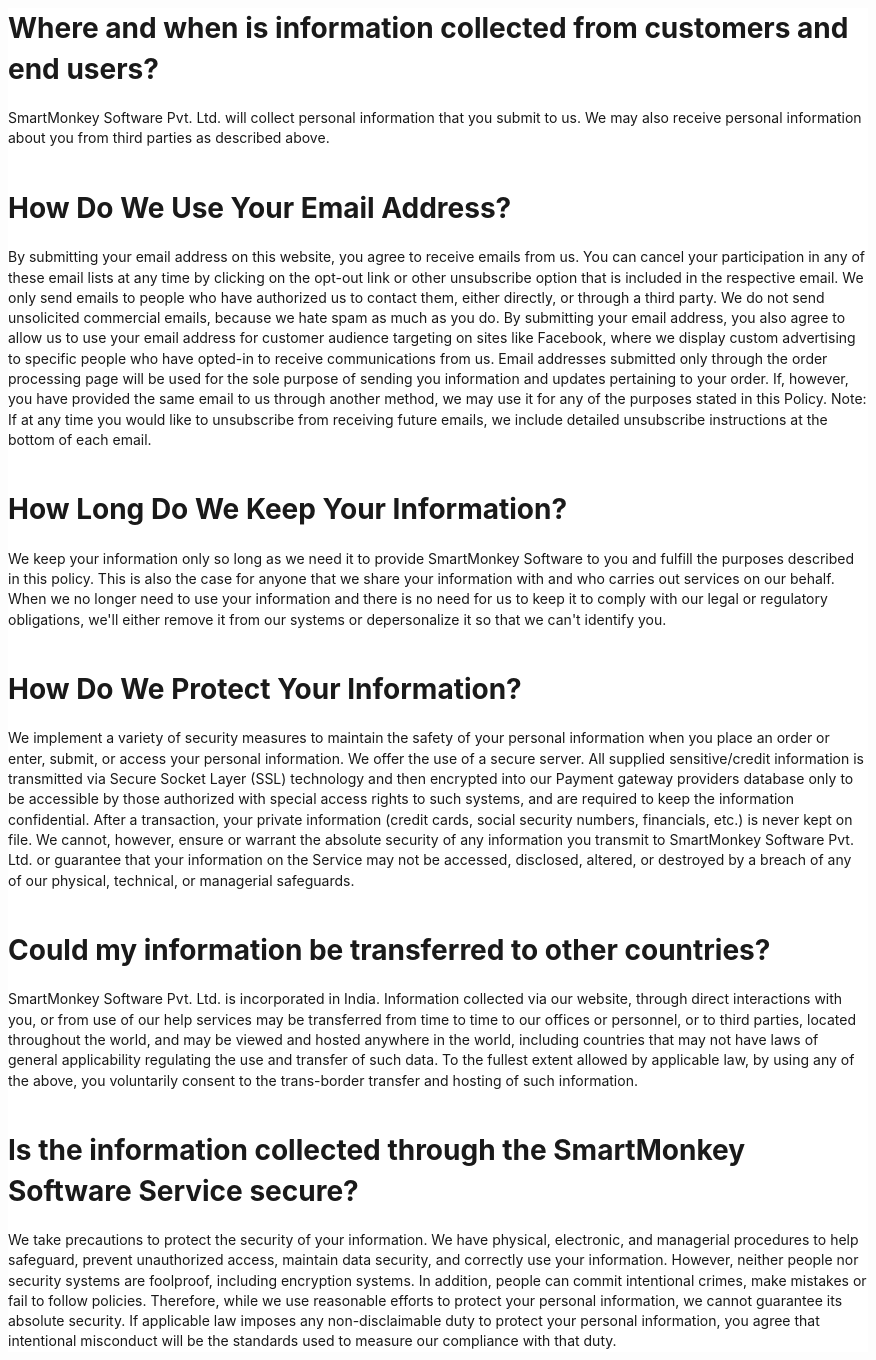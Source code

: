 <h1>Where and when is information collected from customers and end users?</h1>
<p>SmartMonkey Software Pvt. Ltd. will collect personal information that you submit to us. We may also receive personal information about you from third parties as described above.</p>

<h1>How Do We Use Your Email Address?</h1>
<p>By submitting your email address on this website, you agree to receive emails from us. You can cancel your participation in any of these email lists at any time by clicking on the opt-out link or other unsubscribe option that is included in the respective email. We only send emails to people who have authorized us to contact them, either directly, or through a third party. We do not send unsolicited commercial emails, because we hate spam as much as you do. By submitting your email address, you also agree to allow us to use your email address for customer audience targeting on sites like Facebook, where we display custom advertising to specific people who have opted-in to receive communications from us. Email addresses submitted only through the order processing page will be used for the sole purpose of sending you information and updates pertaining to your order. If, however, you have provided the same email to us through another method, we may use it for any of the purposes stated in this Policy. Note: If at any time you would like to unsubscribe from receiving future emails, we include detailed unsubscribe instructions at the bottom of each email.</p>

<h1>How Long Do We Keep Your Information?</h1>
<p>We keep your information only so long as we need it to provide SmartMonkey Software to you and fulfill the purposes described in this policy. This is also the case for anyone that we share your information with and who carries out services on our behalf. When we no longer need to use your information and there is no need for us to keep it to comply with our legal or regulatory obligations, we'll either remove it from our systems or depersonalize it so that we can't identify you.</p>

<h1>How Do We Protect Your Information?</h1>
<p>We implement a variety of security measures to maintain the safety of your personal information when you place an order or enter, submit, or access your personal information. We offer the use of a secure server. All supplied sensitive/credit information is transmitted via Secure Socket Layer (SSL) technology and then encrypted into our Payment gateway providers database only to be accessible by those authorized with special access rights to such systems, and are required to keep the information confidential. After a transaction, your private information (credit cards, social security numbers, financials, etc.) is never kept on file. We cannot, however, ensure or warrant the absolute security of any information you transmit to SmartMonkey Software Pvt. Ltd. or guarantee that your information on the Service may not be accessed, disclosed, altered, or destroyed by a breach of any of our physical, technical, or managerial safeguards.</p>

<h1>Could my information be transferred to other countries?</h1>
<p>SmartMonkey Software Pvt. Ltd. is incorporated in India. Information collected via our website, through direct interactions with you, or from use of our help services may be transferred from time to time to our offices or personnel, or to third parties, located throughout the world, and may be viewed and hosted anywhere in the world, including countries that may not have laws of general applicability regulating the use and transfer of such data. To the fullest extent allowed by applicable law, by using any of the above, you voluntarily consent to the trans-border transfer and hosting of such information.</p>

<h1>Is the information collected through the SmartMonkey Software Service secure?</h1>
<p>We take precautions to protect the security of your information. We have physical, electronic, and managerial procedures to help safeguard, prevent unauthorized access, maintain data security, and correctly use your information. However, neither people nor security systems are foolproof, including encryption systems. In addition, people can commit intentional crimes, make mistakes or fail to follow policies. Therefore, while we use reasonable efforts to protect your personal information, we cannot guarantee its absolute security. If applicable law imposes any non-disclaimable duty to protect your personal information, you agree that intentional misconduct will be the standards used to measure our compliance with that duty.</p>
